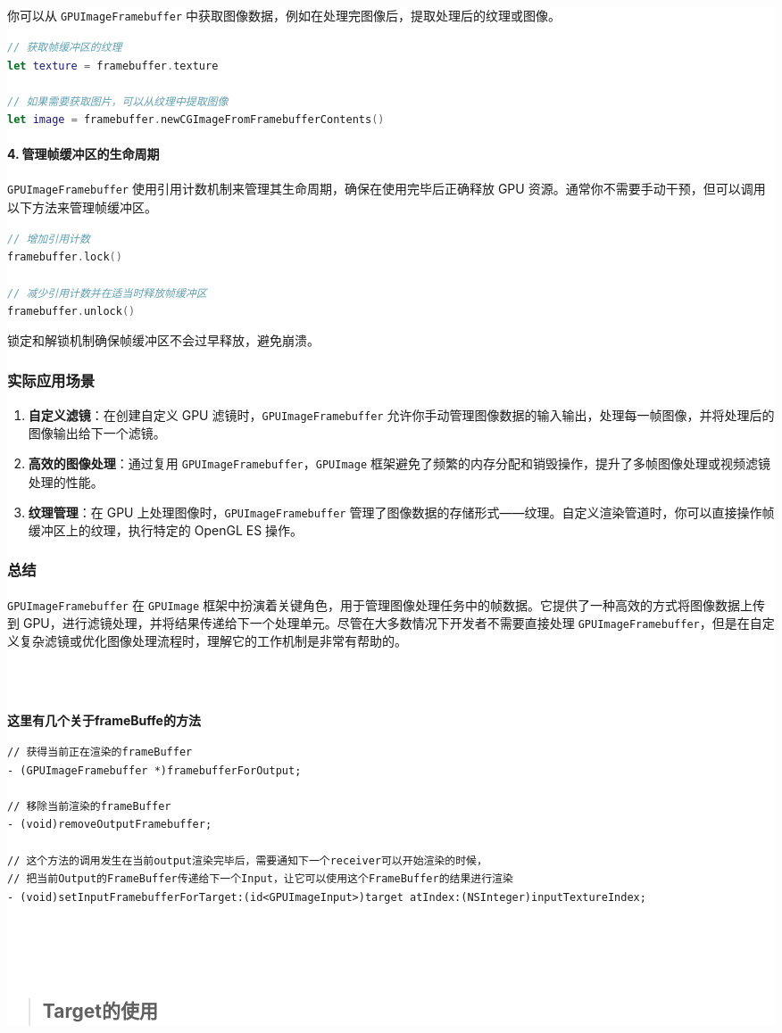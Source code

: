 你可以从 `GPUImageFramebuffer` 中获取图像数据，例如在处理完图像后，提取处理后的纹理或图像。

```swift
// 获取帧缓冲区的纹理
let texture = framebuffer.texture

// 如果需要获取图片，可以从纹理中提取图像
let image = framebuffer.newCGImageFromFramebufferContents()
```

#### 4. 管理帧缓冲区的生命周期

`GPUImageFramebuffer` 使用引用计数机制来管理其生命周期，确保在使用完毕后正确释放 GPU 资源。通常你不需要手动干预，但可以调用以下方法来管理帧缓冲区。

```swift
// 增加引用计数
framebuffer.lock()

// 减少引用计数并在适当时释放帧缓冲区
framebuffer.unlock()
```

锁定和解锁机制确保帧缓冲区不会过早释放，避免崩溃。

### 实际应用场景

1. **自定义滤镜**：在创建自定义 GPU 滤镜时，`GPUImageFramebuffer` 允许你手动管理图像数据的输入输出，处理每一帧图像，并将处理后的图像输出给下一个滤镜。

2. **高效的图像处理**：通过复用 `GPUImageFramebuffer`，`GPUImage` 框架避免了频繁的内存分配和销毁操作，提升了多帧图像处理或视频滤镜处理的性能。

3. **纹理管理**：在 GPU 上处理图像时，`GPUImageFramebuffer` 管理了图像数据的存储形式——纹理。自定义渲染管道时，你可以直接操作帧缓冲区上的纹理，执行特定的 OpenGL ES 操作。

### 总结

`GPUImageFramebuffer` 在 `GPUImage` 框架中扮演着关键角色，用于管理图像处理任务中的帧数据。它提供了一种高效的方式将图像数据上传到 GPU，进行滤镜处理，并将结果传递给下一个处理单元。尽管在大多数情况下开发者不需要直接处理 `GPUImageFramebuffer`，但是在自定义复杂滤镜或优化图像处理流程时，理解它的工作机制是非常有帮助的。

<br/><br/>

**这里有几个关于frameBuffe的方法**

```
// 获得当前正在渲染的frameBuffer
- (GPUImageFramebuffer *)framebufferForOutput;

// 移除当前渲染的frameBuffer
- (void)removeOutputFramebuffer;

// 这个方法的调用发生在当前output渲染完毕后，需要通知下一个receiver可以开始渲染的时候，
// 把当前Output的FrameBuffer传递给下一个Input，让它可以使用这个FrameBuffer的结果进行渲染
- (void)setInputFramebufferForTarget:(id<GPUImageInput>)target atIndex:(NSInteger)inputTextureIndex;
```

<br/><br/><br/>

> <h2 id="Target的使用">Target的使用</h2>
